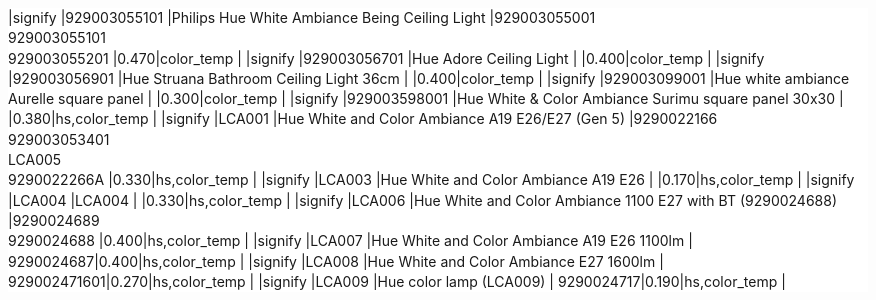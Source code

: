 |signify        |929003055101                     |Philips Hue White Ambiance Being Ceiling Light                                               |929003055001<br />929003055101<br />929003055201                                                                                                                                                                                                                                                      |0.470|color_temp              |
|signify        |929003056701                     |Hue Adore Ceiling Light                                                                      |                                                                                                                                                                                                                                                                                                      |0.400|color_temp              |
|signify        |929003056901                     |Hue Struana Bathroom Ceiling Light 36cm                                                      |                                                                                                                                                                                                                                                                                                      |0.400|color_temp              |
|signify        |929003099001                     |Hue white ambiance Aurelle square panel                                                      |                                                                                                                                                                                                                                                                                                      |0.300|color_temp              |
|signify        |929003598001                     |Hue White & Color Ambiance Surimu square panel 30x30                                         |                                                                                                                                                                                                                                                                                                      |0.380|hs,color_temp           |
|signify        |LCA001                           |Hue White and Color Ambiance A19 E26/E27 (Gen 5)                                             |9290022166<br />929003053401<br />LCA005<br />9290022266A                                                                                                                                                                                                                                             |0.330|hs,color_temp           |
|signify        |LCA003                           |Hue White and Color Ambiance A19 E26                                                         |                                                                                                                                                                                                                                                                                                      |0.170|hs,color_temp           |
|signify        |LCA004                           |LCA004                                                                                       |                                                                                                                                                                                                                                                                                                      |0.330|hs,color_temp           |
|signify        |LCA006                           |Hue White and Color Ambiance 1100 E27 with BT (9290024688)                                   |9290024689<br />9290024688                                                                                                                                                                                                                                                                            |0.400|hs,color_temp           |
|signify        |LCA007                           |Hue White and Color Ambiance A19 E26 1100lm                                                  |                                                                                                                                                                                                                                                                                            9290024687|0.400|hs,color_temp           |
|signify        |LCA008                           |Hue White and Color Ambiance E27 1600lm                                                      |                                                                                                                                                                                                                                                                                          929002471601|0.270|hs,color_temp           |
|signify        |LCA009                           |Hue color lamp (LCA009)                                                                      |                                                                                                                                                                                                                                                                                            9290024717|0.190|hs,color_temp           |